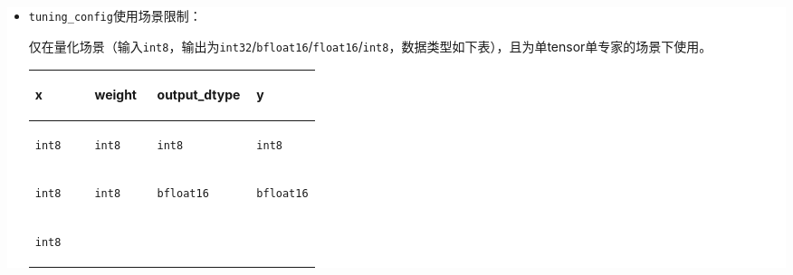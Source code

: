 -   `tuning_config`使用场景限制：

    仅在量化场景（输入`int8`，输出为`int32`/`bfloat16`/`float16`/`int8`，数据类型如下表），且为单tensor单专家的场景下使用。

    <a name="zh-cn_topic_0000002262888689_table20914818152219"></a>
    <table><thead align="left"><tr id="zh-cn_topic_0000002262888689_row4914191812218"><th class="cellrowborder" valign="top" width="20.79%" id="mcps1.1.5.1.1"><p id="zh-cn_topic_0000002262888689_p1791471812220"><a name="zh-cn_topic_0000002262888689_p1791471812220"></a><a name="zh-cn_topic_0000002262888689_p1791471812220"></a>x</p>
    </th>
    <th class="cellrowborder" valign="top" width="21.88%" id="mcps1.1.5.1.2"><p id="zh-cn_topic_0000002262888689_p3914181818223"><a name="zh-cn_topic_0000002262888689_p3914181818223"></a><a name="zh-cn_topic_0000002262888689_p3914181818223"></a>weight</p>
    </th>
    <th class="cellrowborder" valign="top" width="34.760000000000005%" id="mcps1.1.5.1.3"><p id="zh-cn_topic_0000002262888689_p18914181811229"><a name="zh-cn_topic_0000002262888689_p18914181811229"></a><a name="zh-cn_topic_0000002262888689_p18914181811229"></a>output_dtype</p>
    </th>
    <th class="cellrowborder" valign="top" width="22.57%" id="mcps1.1.5.1.4"><p id="zh-cn_topic_0000002262888689_p2091451810225"><a name="zh-cn_topic_0000002262888689_p2091451810225"></a><a name="zh-cn_topic_0000002262888689_p2091451810225"></a>y</p>
    </th>
    </tr>
    </thead>
    <tbody><tr id="zh-cn_topic_0000002262888689_row149151918132217"><td class="cellrowborder" valign="top" width="20.79%" headers="mcps1.1.5.1.1 "><p id="zh-cn_topic_0000002262888689_p1391551818221"><a name="zh-cn_topic_0000002262888689_p1391551818221"></a><a name="zh-cn_topic_0000002262888689_p1391551818221"></a><code>int8</code></p>
    </td>
    <td class="cellrowborder" valign="top" width="21.88%" headers="mcps1.1.5.1.2 "><p id="zh-cn_topic_0000002262888689_p169152018152216"><a name="zh-cn_topic_0000002262888689_p169152018152216"></a><a name="zh-cn_topic_0000002262888689_p169152018152216"></a><code>int8</code></p>
    </td>
    <td class="cellrowborder" valign="top" width="34.760000000000005%" headers="mcps1.1.5.1.3 "><p id="zh-cn_topic_0000002262888689_p1991541892219"><a name="zh-cn_topic_0000002262888689_p1991541892219"></a><a name="zh-cn_topic_0000002262888689_p1991541892219"></a><code>int8</code></p>
    </td>
    <td class="cellrowborder" valign="top" width="22.57%" headers="mcps1.1.5.1.4 "><p id="zh-cn_topic_0000002262888689_p169151918182218"><a name="zh-cn_topic_0000002262888689_p169151918182218"></a><a name="zh-cn_topic_0000002262888689_p169151918182218"></a><code>int8</code></p>
    </td>
    </tr>
    <tr id="zh-cn_topic_0000002262888689_row1391591820221"><td class="cellrowborder" valign="top" width="20.79%" headers="mcps1.1.5.1.1 "><p id="zh-cn_topic_0000002262888689_p791511183228"><a name="zh-cn_topic_0000002262888689_p791511183228"></a><a name="zh-cn_topic_0000002262888689_p791511183228"></a><code>int8</code></p>
    </td>
    <td class="cellrowborder" valign="top" width="21.88%" headers="mcps1.1.5.1.2 "><p id="zh-cn_topic_0000002262888689_p991581812220"><a name="zh-cn_topic_0000002262888689_p991581812220"></a><a name="zh-cn_topic_0000002262888689_p991581812220"></a><code>int8</code></p>
    </td>
    <td class="cellrowborder" valign="top" width="34.760000000000005%" headers="mcps1.1.5.1.3 "><p id="zh-cn_topic_0000002262888689_p1191514181221"><a name="zh-cn_topic_0000002262888689_p1191514181221"></a><a name="zh-cn_topic_0000002262888689_p1191514181221"></a><code>bfloat16</code></p>
    </td>
    <td class="cellrowborder" valign="top" width="22.57%" headers="mcps1.1.5.1.4 "><p id="zh-cn_topic_0000002262888689_p14915181810226"><a name="zh-cn_topic_0000002262888689_p14915181810226"></a><a name="zh-cn_topic_0000002262888689_p14915181810226"></a><code>bfloat16</code></p>
    </td>
    </tr>
    <tr id="zh-cn_topic_0000002262888689_row14915141812213"><td class="cellrowborder" valign="top" width="20.79%" headers="mcps1.1.5.1.1 "><p id="zh-cn_topic_0000002262888689_p1091561818225"><a name="zh-cn_topic_0000002262888689_p1091561818225"></a><a name="zh-cn_topic_0000002262888689_p1091561818225"></a><code>int8</code></p>